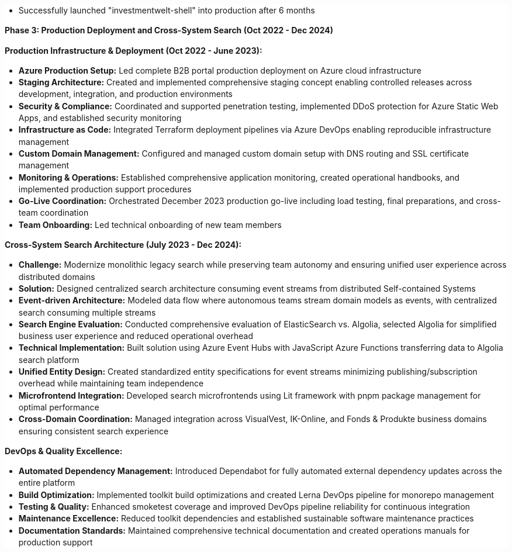 - Successfully launched "investmentwelt-shell" into production after 6 months

**Phase 3: Production Deployment and Cross-System Search (Oct 2022 - Dec 2024)**

**Production Infrastructure & Deployment (Oct 2022 - June 2023):**

- **Azure Production Setup:** Led complete B2B portal production deployment on Azure cloud
  infrastructure
- **Staging Architecture:** Created and implemented comprehensive staging concept enabling
  controlled releases across development, integration, and production environments
- **Security & Compliance:** Coordinated and supported penetration testing, implemented DDoS
  protection for Azure Static Web Apps, and established security monitoring
- **Infrastructure as Code:** Integrated Terraform deployment pipelines via Azure DevOps enabling
  reproducible infrastructure management
- **Custom Domain Management:** Configured and managed custom domain setup with DNS routing and SSL
  certificate management
- **Monitoring & Operations:** Established comprehensive application monitoring, created operational
  handbooks, and implemented production support procedures
- **Go-Live Coordination:** Orchestrated December 2023 production go-live including load testing,
  final preparations, and cross-team coordination
- **Team Onboarding:** Led technical onboarding of new team members

**Cross-System Search Architecture (July 2023 - Dec 2024):**

- **Challenge:** Modernize monolithic legacy search while preserving team autonomy and ensuring
  unified user experience across distributed domains
- **Solution:** Designed centralized search architecture consuming event streams from distributed
  Self-contained Systems
- **Event-driven Architecture:** Modeled data flow where autonomous teams stream domain models as
  events, with centralized search consuming multiple streams
- **Search Engine Evaluation:** Conducted comprehensive evaluation of ElasticSearch vs. Algolia,
  selected Algolia for simplified business user experience and reduced operational overhead
- **Technical Implementation:** Built solution using Azure Event Hubs with JavaScript Azure
  Functions transferring data to Algolia search platform
- **Unified Entity Design:** Created standardized entity specifications for event streams minimizing
  publishing/subscription overhead while maintaining team independence
- **Microfrontend Integration:** Developed search microfrontends using Lit framework with pnpm
  package management for optimal performance
- **Cross-Domain Coordination:** Managed integration across VisualVest, IK-Online, and Fonds &
  Produkte business domains ensuring consistent search experience

**DevOps & Quality Excellence:**

- **Automated Dependency Management:** Introduced Dependabot for fully automated external dependency
  updates across the entire platform
- **Build Optimization:** Implemented toolkit build optimizations and created Lerna DevOps pipeline
  for monorepo management
- **Testing & Quality:** Enhanced smoketest coverage and improved DevOps pipeline reliability for
  continuous integration
- **Maintenance Excellence:** Reduced toolkit dependencies and established sustainable software
  maintenance practices
- **Documentation Standards:** Maintained comprehensive technical documentation and created
  operations manuals for production support
